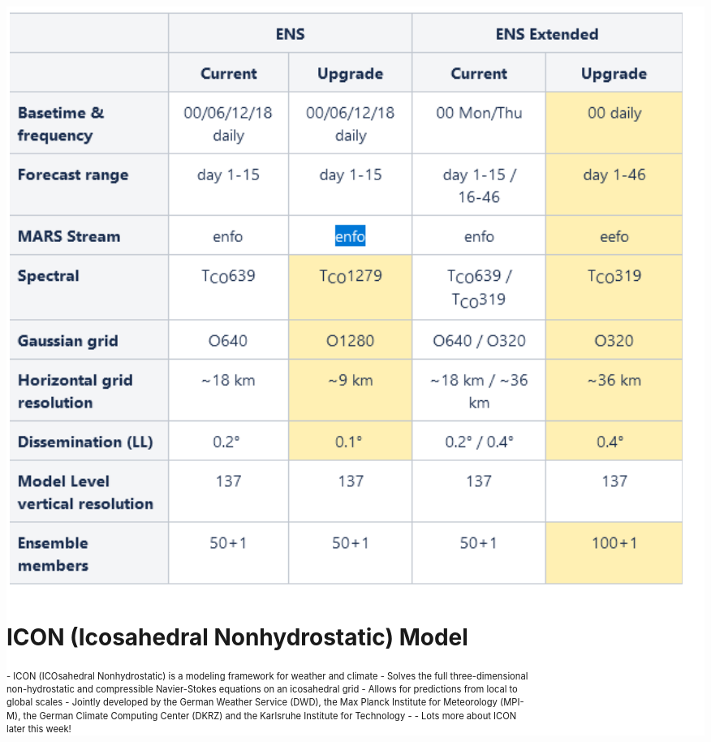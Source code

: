 ![](img/IFS_info.png)
 </div>	 
 
 
# ICON (Icosahedral Nonhydrostatic) Model
<div class="column" style="width:75%"> 
<div style=font-size:0.8em>
-  ICON (ICOsahedral Nonhydrostatic) is a modeling framework for weather and climate
-  Solves the full three-dimensional non-hydrostatic and compressible Navier-Stokes equations on an icosahedral grid 
-  Allows for predictions from local to global scales
-  Jointly developed by the German Weather Service (DWD), the Max Planck Institute for Meteorology (MPI-M), the German Climate Computing Center (DKRZ) and the Karlsruhe Institute for Technology 
-  <https://www.icon-model.org/>
- Lots more about ICON later this week!
</div>
</div>
